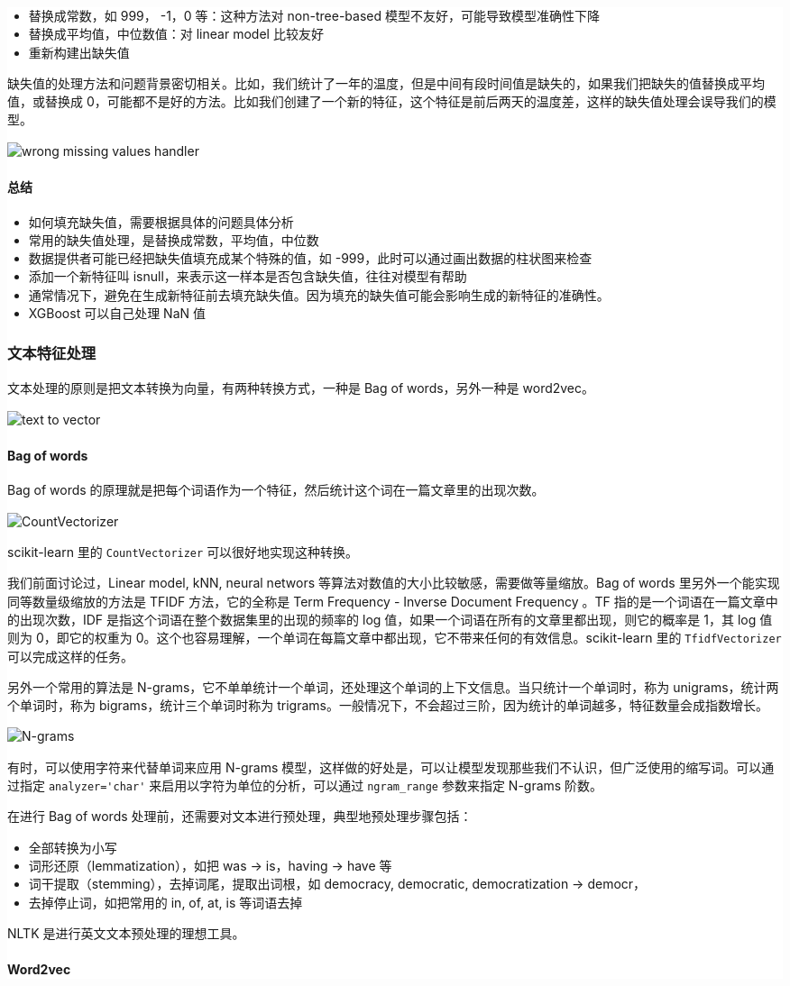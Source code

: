 * 替换成常数，如 999， -1，0 等：这种方法对 non-tree-based 模型不友好，可能导致模型准确性下降
* 替换成平均值，中位数值：对 linear model 比较友好
* 重新构建出缺失值

缺失值的处理方法和问题背景密切相关。比如，我们统计了一年的温度，但是中间有段时间值是缺失的，如果我们把缺失的值替换成平均值，或替换成 0，可能都不是好的方法。比如我们创建了一个新的特征，这个特征是前后两天的温度差，这样的缺失值处理会误导我们的模型。

![wrong missing values handler](https://raw.githubusercontent.com/kamidox/blogs/master/images/kaggler_mean_temp.png)

#### 总结

* 如何填充缺失值，需要根据具体的问题具体分析
* 常用的缺失值处理，是替换成常数，平均值，中位数
* 数据提供者可能已经把缺失值填充成某个特殊的值，如 -999，此时可以通过画出数据的柱状图来检查
* 添加一个新特征叫 isnull，来表示这一样本是否包含缺失值，往往对模型有帮助
* 通常情况下，避免在生成新特征前去填充缺失值。因为填充的缺失值可能会影响生成的新特征的准确性。
* XGBoost 可以自己处理 NaN 值

### 文本特征处理

文本处理的原则是把文本转换为向量，有两种转换方式，一种是 Bag of words，另外一种是 word2vec。

![text to vector](https://raw.githubusercontent.com/kamidox/blogs/master/images/kaggler_text_2_vec.png)

#### Bag of words

Bag of words 的原理就是把每个词语作为一个特征，然后统计这个词在一篇文章里的出现次数。

![CountVectorizer](https://raw.githubusercontent.com/kamidox/blogs/master/images/kaggler_counter_vec.png)

scikit-learn 里的 `CountVectorizer` 可以很好地实现这种转换。

我们前面讨论过，Linear model, kNN, neural networs 等算法对数值的大小比较敏感，需要做等量缩放。Bag of words 里另外一个能实现同等数量级缩放的方法是 TFIDF 方法，它的全称是 Term Frequency - Inverse Document Frequency 。TF 指的是一个词语在一篇文章中的出现次数，IDF 是指这个词语在整个数据集里的出现的频率的 log 值，如果一个词语在所有的文章里都出现，则它的概率是 1，其 log 值则为 0，即它的权重为 0。这个也容易理解，一个单词在每篇文章中都出现，它不带来任何的有效信息。scikit-learn 里的 `TfidfVectorizer` 可以完成这样的任务。

另外一个常用的算法是 N-grams，它不单单统计一个单词，还处理这个单词的上下文信息。当只统计一个单词时，称为 unigrams，统计两个单词时，称为 bigrams，统计三个单词时称为 trigrams。一般情况下，不会超过三阶，因为统计的单词越多，特征数量会成指数增长。

![N-grams](https://raw.githubusercontent.com/kamidox/blogs/master/images/kaggler_ngrams.png)

有时，可以使用字符来代替单词来应用 N-grams 模型，这样做的好处是，可以让模型发现那些我们不认识，但广泛使用的缩写词。可以通过指定 `analyzer='char'` 来启用以字符为单位的分析，可以通过 `ngram_range` 参数来指定 N-grams 阶数。

在进行 Bag of words 处理前，还需要对文本进行预处理，典型地预处理步骤包括：

* 全部转换为小写
* 词形还原（lemmatization），如把 was -> is，having -> have 等
* 词干提取（stemming），去掉词尾，提取出词根，如 democracy, democratic, democratization -> democr，
* 去掉停止词，如把常用的 in, of, at, is 等词语去掉

NLTK 是进行英文文本预处理的理想工具。

#### Word2vec
